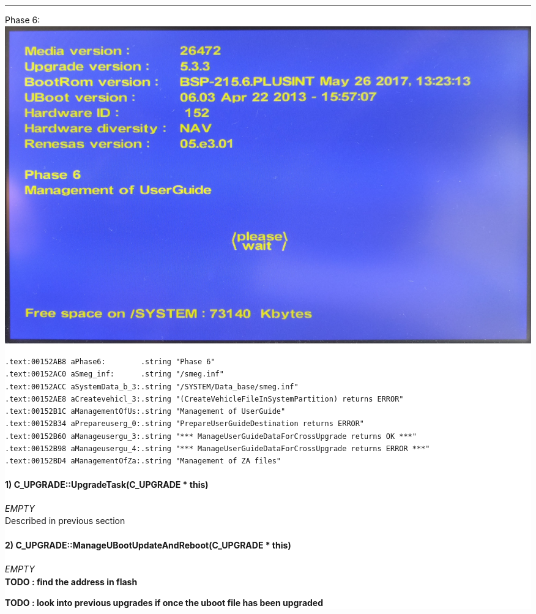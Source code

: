 ---------------

Phase 6: 
![alt text](./pictures/IMG_20171104_093604.jpg "Phase 6")

	.text:00152AB8 aPhase6:        .string "Phase 6"    
	.text:00152AC0 aSmeg_inf:      .string "/smeg.inf"  
	.text:00152ACC aSystemData_b_3:.string "/SYSTEM/Data_base/smeg.inf"
	.text:00152AE8 aCreatevehicl_3:.string "(CreateVehicleFileInSystemPartition) returns ERROR"
	.text:00152B1C aManagementOfUs:.string "Management of UserGuide"
	.text:00152B34 aPrepareuserg_0:.string "PrepareUserGuideDestination returns ERROR"
	.text:00152B60 aManageusergu_3:.string "*** ManageUserGuideDataForCrossUpgrade returns OK ***"
	.text:00152B98 aManageusergu_4:.string "*** ManageUserGuideDataForCrossUpgrade returns ERROR ***"
	.text:00152BD4 aManagementOfZa:.string "Management of ZA files"

#### 1) C_UPGRADE::UpgradeTask(C_UPGRADE * this)
*EMPTY*<br>
Described in previous section

#### 2) C_UPGRADE::ManageUBootUpdateAndReboot(C_UPGRADE * this)
*EMPTY*<br>
**TODO : find the address in flash**<br>

**TODO : look into previous upgrades if once the uboot file has been upgraded**
